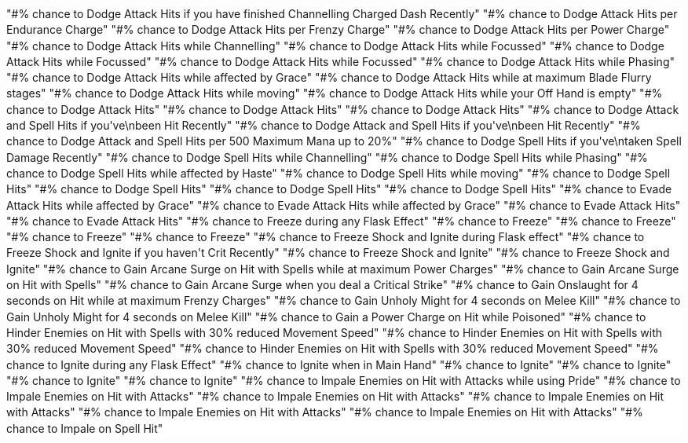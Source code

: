 "#% chance to Dodge Attack Hits if you have finished Channelling Charged Dash Recently"
"#% chance to Dodge Attack Hits per Endurance Charge"
"#% chance to Dodge Attack Hits per Frenzy Charge"
"#% chance to Dodge Attack Hits per Power Charge"
"#% chance to Dodge Attack Hits while Channelling"
"#% chance to Dodge Attack Hits while Focussed"
"#% chance to Dodge Attack Hits while Focussed"
"#% chance to Dodge Attack Hits while Focussed"
"#% chance to Dodge Attack Hits while Phasing"
"#% chance to Dodge Attack Hits while affected by Grace"
"#% chance to Dodge Attack Hits while at maximum Blade Flurry stages"
"#% chance to Dodge Attack Hits while moving"
"#% chance to Dodge Attack Hits while your Off Hand is empty"
"#% chance to Dodge Attack Hits"
"#% chance to Dodge Attack Hits"
"#% chance to Dodge Attack Hits"
"#% chance to Dodge Attack and Spell Hits if you've\nbeen Hit Recently"
"#% chance to Dodge Attack and Spell Hits if you've\nbeen Hit Recently"
"#% chance to Dodge Attack and Spell Hits per 500 Maximum Mana up to 20%"
"#% chance to Dodge Spell Hits if you've\ntaken Spell Damage Recently"
"#% chance to Dodge Spell Hits while Channelling"
"#% chance to Dodge Spell Hits while Phasing"
"#% chance to Dodge Spell Hits while affected by Haste"
"#% chance to Dodge Spell Hits while moving"
"#% chance to Dodge Spell Hits"
"#% chance to Dodge Spell Hits"
"#% chance to Dodge Spell Hits"
"#% chance to Dodge Spell Hits"
"#% chance to Evade Attack Hits while affected by Grace"
"#% chance to Evade Attack Hits while affected by Grace"
"#% chance to Evade Attack Hits"
"#% chance to Evade Attack Hits"
"#% chance to Freeze during any Flask Effect"
"#% chance to Freeze"
"#% chance to Freeze"
"#% chance to Freeze"
"#% chance to Freeze"
"#% chance to Freeze Shock and Ignite during Flask effect"
"#% chance to Freeze Shock and Ignite if you haven't Crit Recently"
"#% chance to Freeze Shock and Ignite"
"#% chance to Freeze Shock and Ignite"
"#% chance to Gain Arcane Surge on Hit with Spells while at maximum Power Charges"
"#% chance to Gain Arcane Surge on Hit with Spells"
"#% chance to Gain Arcane Surge when you deal a Critical Strike"
"#% chance to Gain Onslaught for 4 seconds on Hit while at maximum Frenzy Charges"
"#% chance to Gain Unholy Might for 4 seconds on Melee Kill"
"#% chance to Gain Unholy Might for 4 seconds on Melee Kill"
"#% chance to Gain a Power Charge on Hit while Poisoned"
"#% chance to Hinder Enemies on Hit with Spells with 30% reduced Movement Speed"
"#% chance to Hinder Enemies on Hit with Spells with 30% reduced Movement Speed"
"#% chance to Hinder Enemies on Hit with Spells with 30% reduced Movement Speed"
"#% chance to Ignite during any Flask Effect"
"#% chance to Ignite when in Main Hand"
"#% chance to Ignite"
"#% chance to Ignite"
"#% chance to Ignite"
"#% chance to Ignite"
"#% chance to Impale Enemies on Hit with Attacks while using Pride"
"#% chance to Impale Enemies on Hit with Attacks"
"#% chance to Impale Enemies on Hit with Attacks"
"#% chance to Impale Enemies on Hit with Attacks"
"#% chance to Impale Enemies on Hit with Attacks"
"#% chance to Impale Enemies on Hit with Attacks"
"#% chance to Impale on Spell Hit"